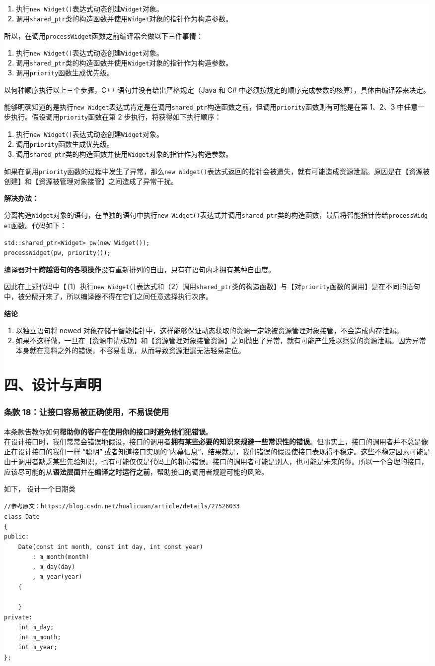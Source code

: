 1.  执行`new Widget()`表达式动态创建`Widget`对象。
2.  调用`shared_ptr`类的构造函数并使用`Widget`对象的指针作为构造参数。

所以，在调用`processWidget`函数之前编译器会做以下三件事情：

1.  执行`new Widget()`表达式动态创建`Widget`对象。
2.  调用`shared_ptr`类的构造函数并使用`Widget`对象的指针作为构造参数。
3.  调用`priority`函数生成优先级。

以何种顺序执行以上三个步骤，C++ 语句并没有给出严格规定（Java 和 C# 中必须按规定的顺序完成参数的核算），具体由编译器来决定。

能够明确知道的是执行`new Widget`表达式肯定是在调用`shared_ptr`构造函数之前，但调用`priority`函数则有可能是在第 1、2、3 中任意一步执行。假设调用`priority`函数在第 2 步执行，将获得如下执行顺序：

1.  执行`new Widget()`表达式动态创建`Widget`对象。
2.  调用`priority`函数生成优先级。
3.  调用`shared_ptr`类的构造函数并使用`Widget`对象的指针作为构造参数。

如果在调用`priority`函数的过程中发生了异常，那么`new Widget()`表达式返回的指针会被遗失，就有可能造成资源泄漏。原因是在【资源被创建】和【资源被管理对象接管】之间造成了异常干扰。

**解决办法：**

分离构造`Widget`对象的语句，在单独的语句中执行`new Widget()`表达式并调用`shared_ptr`类的构造函数，最后将智能指针传给`processWidget`函数。代码如下：

```
std::shared_ptr<Widget> pw(new Widget());
processWidget(pw, priority());
```

编译器对于**跨越语句的各项操作**没有重新排列的自由，只有在语句内才拥有某种自由度。

因此在上述代码中【（1）执行`new Widget()`表达式和（2）调用`shared_ptr`类的构造函数】与【对`priority`函数的调用】是在不同的语句中，被分隔开来了，所以编译器不得在它们之间任意选择执行次序。

**结论**

1.  以独立语句将 newed 对象存储于智能指针中，这样能够保证动态获取的资源一定能被资源管理对象接管，不会造成内存泄漏。
2.  如果不这样做，一旦在【资源申请成功】和【资源管理对象接管资源】之间抛出了异常，就有可能产生难以察觉的资源泄漏。因为异常本身就在意料之外的错误，不容易复现，从而导致资源泄漏无法轻易定位。

# 四、设计与声明

### 条款 18：让接口容易被正确使用，不易误使用

本条款告教你如何**帮助你的客户在使用你的接口时避免他们犯错误**。  
在设计接口时，我们常常会错误地假设，接口的调用者**拥有某些必要的知识来规避一些常识性的错误**。但事实上，接口的调用者并不总是像正在设计接口的我们一样 “聪明” 或者知道接口实现的”内幕信息“，结果就是，我们错误的假设使接口表现得不稳定。这些不稳定因素可能是由于调用者缺乏某些先验知识，也有可能仅仅是代码上的粗心错误。接口的调用者可能是别人，也可能是未来的你。所以一个合理的接口，应该尽可能的从**语法层面**并在**编译之时运行之前**，帮助接口的调用者规避可能的风险。

如下， 设计一个日期类

```
//参考原文：https://blog.csdn.net/hualicuan/article/details/27526033
class Date
{
public:
    Date(const int month, const int day, int const year) 
        : m_month(month)
        , m_day(day)
        , m_year(year)
    {

    }
private:
    int m_day;
    int m_month;
    int m_year;
};
```
